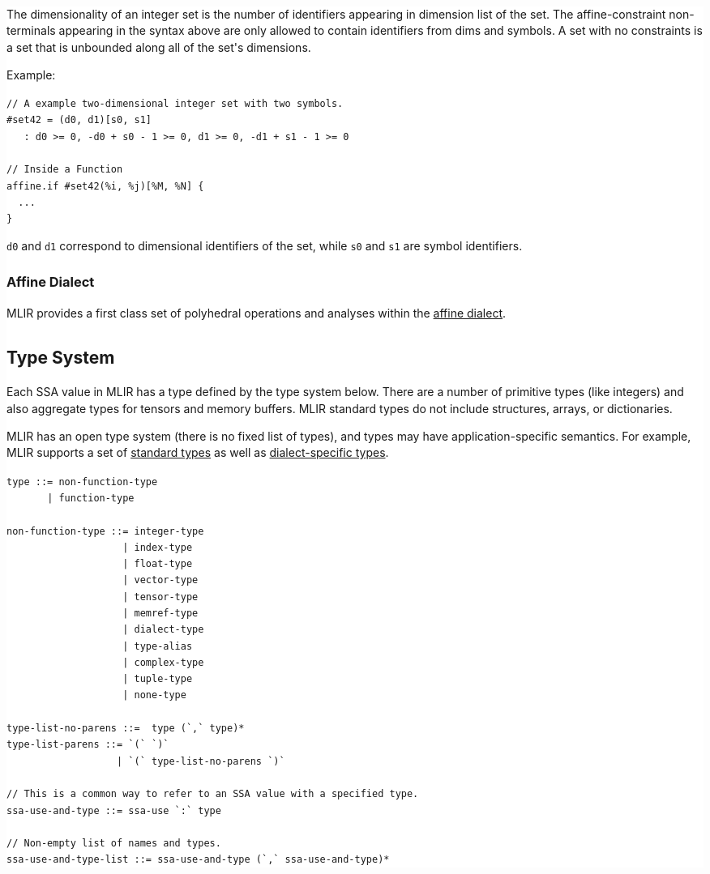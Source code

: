 The dimensionality of an integer set is the number of identifiers appearing in
dimension list of the set. The affine-constraint non-terminals appearing in the
syntax above are only allowed to contain identifiers from dims and symbols. A
set with no constraints is a set that is unbounded along all of the set's
dimensions.

Example:

```mlir {.mlir}
// A example two-dimensional integer set with two symbols.
#set42 = (d0, d1)[s0, s1]
   : d0 >= 0, -d0 + s0 - 1 >= 0, d1 >= 0, -d1 + s1 - 1 >= 0

// Inside a Function
affine.if #set42(%i, %j)[%M, %N] {
  ...
}
```

`d0` and `d1` correspond to dimensional identifiers of the set, while `s0` and
`s1` are symbol identifiers.

### Affine Dialect

MLIR provides a first class set of polyhedral operations and analyses within the
[affine dialect](Dialects/Affine.md).

## Type System

Each SSA value in MLIR has a type defined by the type system below. There are a
number of primitive types (like integers) and also aggregate types for tensors
and memory buffers. MLIR standard types do not include structures, arrays, or
dictionaries.

MLIR has an open type system (there is no fixed list of types), and types may
have application-specific semantics. For example, MLIR supports a set of
[standard types](#standard-types) as well as
[dialect-specific types](#dialect-specific-types).

``` {.ebnf}
type ::= non-function-type
       | function-type

non-function-type ::= integer-type
                    | index-type
                    | float-type
                    | vector-type
                    | tensor-type
                    | memref-type
                    | dialect-type
                    | type-alias
                    | complex-type
                    | tuple-type
                    | none-type

type-list-no-parens ::=  type (`,` type)*
type-list-parens ::= `(` `)`
                   | `(` type-list-no-parens `)`

// This is a common way to refer to an SSA value with a specified type.
ssa-use-and-type ::= ssa-use `:` type

// Non-empty list of names and types.
ssa-use-and-type-list ::= ssa-use-and-type (`,` ssa-use-and-type)*
```
